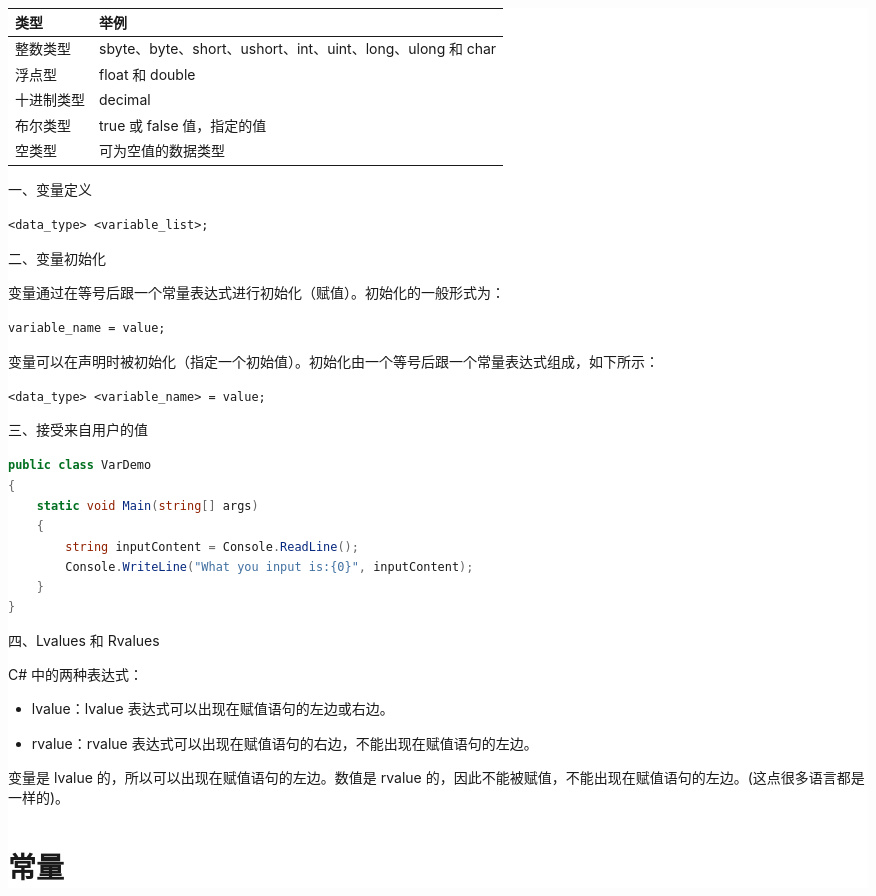 | 类型 |	举例 |
|:----|:----|
| 整数类型	| sbyte、byte、short、ushort、int、uint、long、ulong 和 char |
| 浮点型	    | float 和 double |
| 十进制类型	| decimal |
| 布尔类型	| true 或 false 值，指定的值 |
| 空类型	    | 可为空值的数据类型 |



一、变量定义

```
<data_type> <variable_list>;
```

二、变量初始化

变量通过在等号后跟一个常量表达式进行初始化（赋值）。初始化的一般形式为：

```
variable_name = value;
```

变量可以在声明时被初始化（指定一个初始值）。初始化由一个等号后跟一个常量表达式组成，如下所示：

```
<data_type> <variable_name> = value;
```

三、接受来自用户的值

```c#
public class VarDemo
{
    static void Main(string[] args)
    {
        string inputContent = Console.ReadLine();
        Console.WriteLine("What you input is:{0}", inputContent);
    }
}
```

四、Lvalues 和 Rvalues

C# 中的两种表达式：

- lvalue：lvalue 表达式可以出现在赋值语句的左边或右边。

- rvalue：rvalue 表达式可以出现在赋值语句的右边，不能出现在赋值语句的左边。

变量是 lvalue 的，所以可以出现在赋值语句的左边。数值是 rvalue 的，因此不能被赋值，不能出现在赋值语句的左边。(这点很多语言都是一样的)。



# 常量
